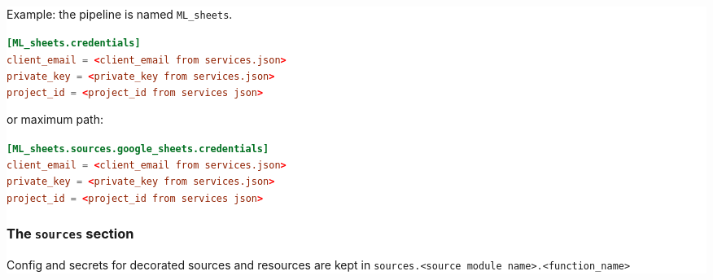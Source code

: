 Example: the pipeline is named `ML_sheets`.

```toml
[ML_sheets.credentials]
client_email = <client_email from services.json>
private_key = <private_key from services.json>
project_id = <project_id from services json>
```

or maximum path:

```toml
[ML_sheets.sources.google_sheets.credentials]
client_email = <client_email from services.json>
private_key = <private_key from services.json>
project_id = <project_id from services json>
```

### The `sources` section

Config and secrets for decorated sources and resources are kept in
`sources.<source module name>.<function_name>`